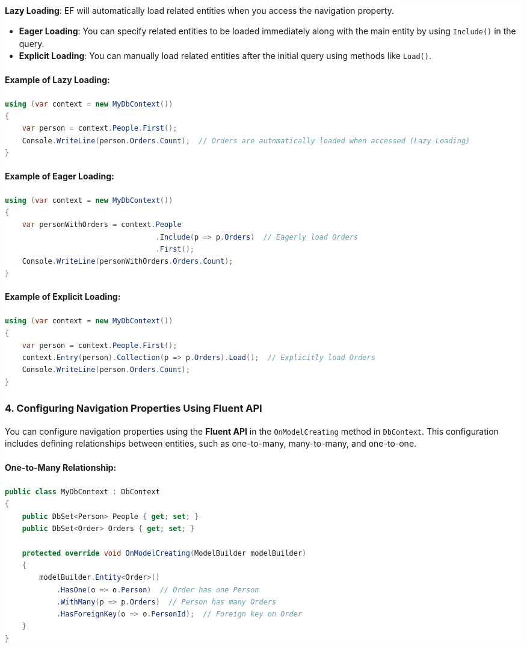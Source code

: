 **Lazy Loading**: EF will automatically load related entities when you access the navigation property.

* **Eager Loading**: You can specify related entities to be loaded immediately along with the main entity by using `Include()` in the query.
* **Explicit Loading**: You can manually load related entities after the initial query using methods like `Load()`.

#### Example of Lazy Loading:

```csharp
using (var context = new MyDbContext())
{
    var person = context.People.First();
    Console.WriteLine(person.Orders.Count);  // Orders are automatically loaded when accessed (Lazy Loading)
}
```

#### Example of Eager Loading:

```csharp
using (var context = new MyDbContext())
{
    var personWithOrders = context.People
                                   .Include(p => p.Orders)  // Eagerly load Orders
                                   .First();
    Console.WriteLine(personWithOrders.Orders.Count);
}
```

#### Example of Explicit Loading:

```csharp
using (var context = new MyDbContext())
{
    var person = context.People.First();
    context.Entry(person).Collection(p => p.Orders).Load();  // Explicitly load Orders
    Console.WriteLine(person.Orders.Count);
}
```

### 4. **Configuring Navigation Properties Using Fluent API**

You can configure navigation properties using the **Fluent API** in the `OnModelCreating` method in `DbContext`. This configuration includes defining relationships between entities, such as one-to-many, many-to-many, and one-to-one.

#### One-to-Many Relationship:

```csharp
public class MyDbContext : DbContext
{
    public DbSet<Person> People { get; set; }
    public DbSet<Order> Orders { get; set; }

    protected override void OnModelCreating(ModelBuilder modelBuilder)
    {
        modelBuilder.Entity<Order>()
            .HasOne(o => o.Person)  // Order has one Person
            .WithMany(p => p.Orders)  // Person has many Orders
            .HasForeignKey(o => o.PersonId);  // Foreign key on Order
    }
}
```
